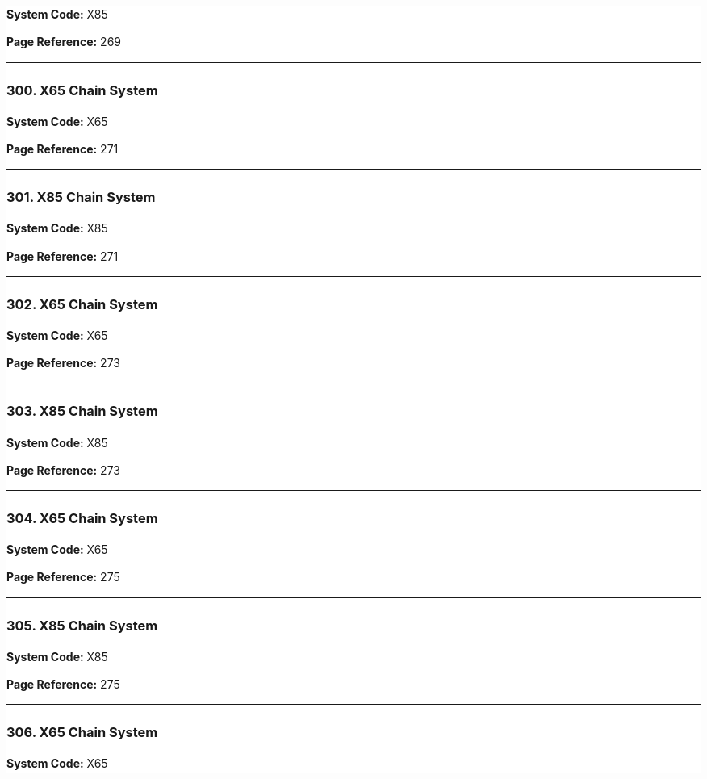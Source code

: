 **System Code:** X85

**Page Reference:** 269

---

### 300. X65 Chain System

**System Code:** X65

**Page Reference:** 271

---

### 301. X85 Chain System

**System Code:** X85

**Page Reference:** 271

---

### 302. X65 Chain System

**System Code:** X65

**Page Reference:** 273

---

### 303. X85 Chain System

**System Code:** X85

**Page Reference:** 273

---

### 304. X65 Chain System

**System Code:** X65

**Page Reference:** 275

---

### 305. X85 Chain System

**System Code:** X85

**Page Reference:** 275

---

### 306. X65 Chain System

**System Code:** X65
